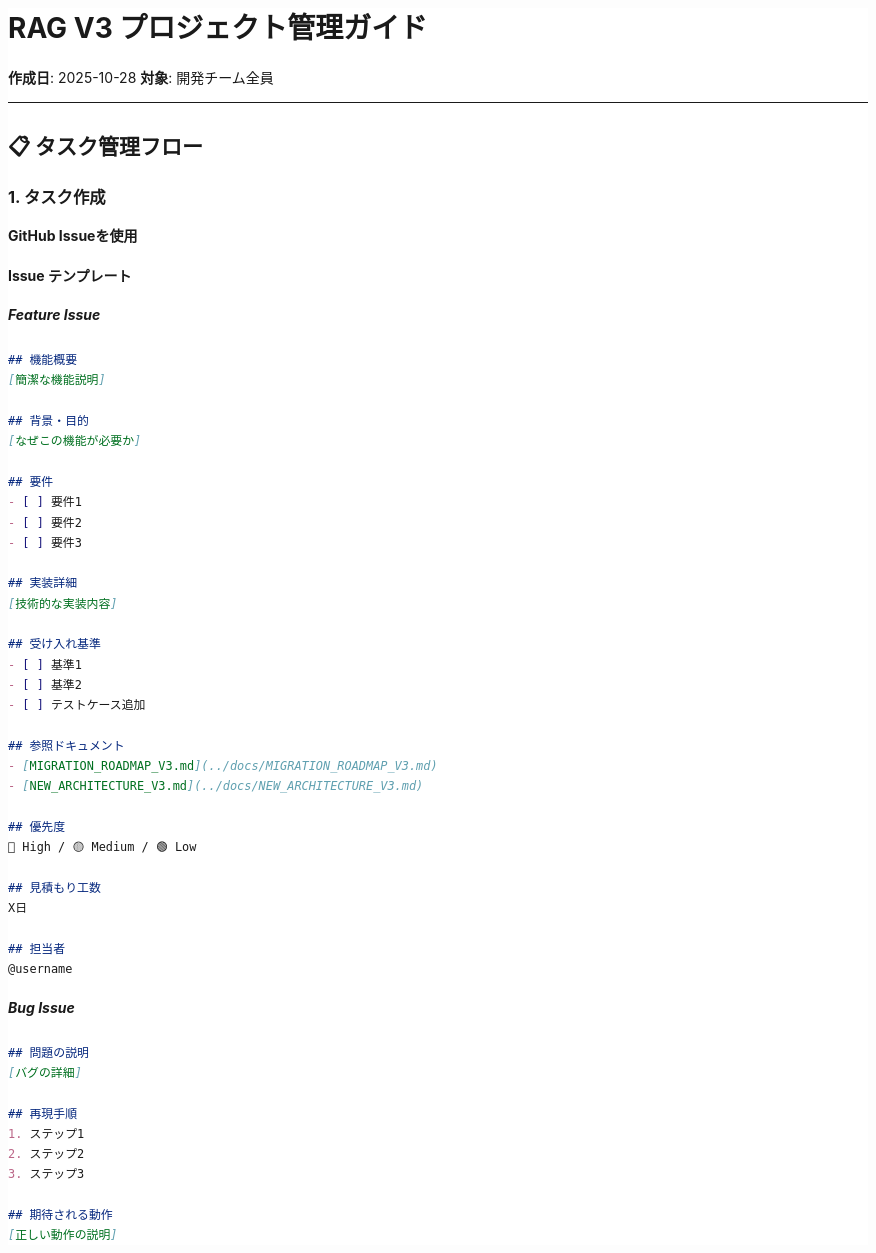 # RAG V3 プロジェクト管理ガイド

**作成日**: 2025-10-28
**対象**: 開発チーム全員

---

## 📋 タスク管理フロー

### 1. タスク作成

**GitHub Issueを使用**

#### Issue テンプレート

##### Feature Issue
```markdown
## 機能概要
[簡潔な機能説明]

## 背景・目的
[なぜこの機能が必要か]

## 要件
- [ ] 要件1
- [ ] 要件2
- [ ] 要件3

## 実装詳細
[技術的な実装内容]

## 受け入れ基準
- [ ] 基準1
- [ ] 基準2
- [ ] テストケース追加

## 参照ドキュメント
- [MIGRATION_ROADMAP_V3.md](../docs/MIGRATION_ROADMAP_V3.md)
- [NEW_ARCHITECTURE_V3.md](../docs/NEW_ARCHITECTURE_V3.md)

## 優先度
🔴 High / 🟡 Medium / 🟢 Low

## 見積もり工数
X日

## 担当者
@username
```

##### Bug Issue
```markdown
## 問題の説明
[バグの詳細]

## 再現手順
1. ステップ1
2. ステップ2
3. ステップ3

## 期待される動作
[正しい動作の説明]

```